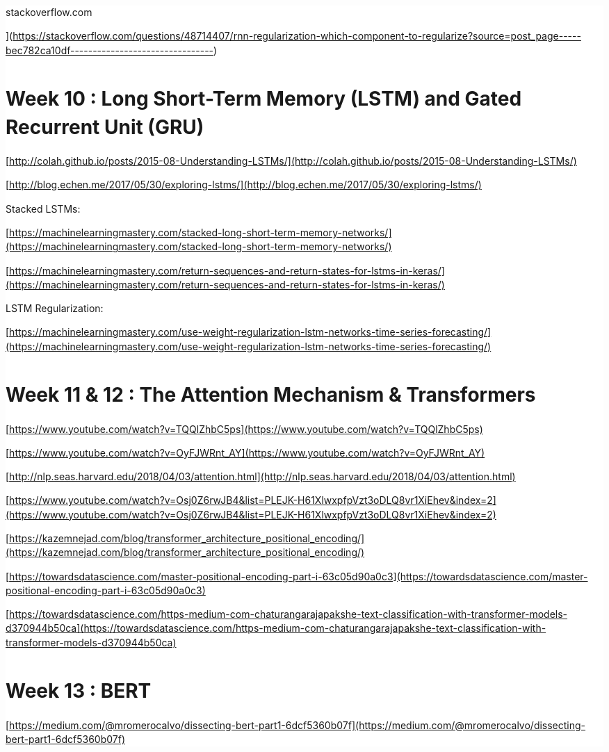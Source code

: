 stackoverflow.com



](https://stackoverflow.com/questions/48714407/rnn-regularization-which-component-to-regularize?source=post_page-----bec782ca10df--------------------------------)

# Week 10 : Long Short-Term Memory (LSTM) and Gated Recurrent Unit (GRU)

[http://colah.github.io/posts/2015-08-Understanding-LSTMs/](http://colah.github.io/posts/2015-08-Understanding-LSTMs/)

[http://blog.echen.me/2017/05/30/exploring-lstms/](http://blog.echen.me/2017/05/30/exploring-lstms/)

Stacked LSTMs:

[https://machinelearningmastery.com/stacked-long-short-term-memory-networks/](https://machinelearningmastery.com/stacked-long-short-term-memory-networks/)

[https://machinelearningmastery.com/return-sequences-and-return-states-for-lstms-in-keras/](https://machinelearningmastery.com/return-sequences-and-return-states-for-lstms-in-keras/)

LSTM Regularization:

[https://machinelearningmastery.com/use-weight-regularization-lstm-networks-time-series-forecasting/](https://machinelearningmastery.com/use-weight-regularization-lstm-networks-time-series-forecasting/)

# Week 11 & 12 : The Attention Mechanism & Transformers

[https://www.youtube.com/watch?v=TQQlZhbC5ps](https://www.youtube.com/watch?v=TQQlZhbC5ps)

[https://www.youtube.com/watch?v=OyFJWRnt_AY](https://www.youtube.com/watch?v=OyFJWRnt_AY)

[http://nlp.seas.harvard.edu/2018/04/03/attention.html](http://nlp.seas.harvard.edu/2018/04/03/attention.html)

[https://www.youtube.com/watch?v=Osj0Z6rwJB4&list=PLEJK-H61XlwxpfpVzt3oDLQ8vr1XiEhev&index=2](https://www.youtube.com/watch?v=Osj0Z6rwJB4&list=PLEJK-H61XlwxpfpVzt3oDLQ8vr1XiEhev&index=2)

[https://kazemnejad.com/blog/transformer_architecture_positional_encoding/](https://kazemnejad.com/blog/transformer_architecture_positional_encoding/)

[https://towardsdatascience.com/master-positional-encoding-part-i-63c05d90a0c3](https://towardsdatascience.com/master-positional-encoding-part-i-63c05d90a0c3)

[https://towardsdatascience.com/https-medium-com-chaturangarajapakshe-text-classification-with-transformer-models-d370944b50ca](https://towardsdatascience.com/https-medium-com-chaturangarajapakshe-text-classification-with-transformer-models-d370944b50ca)

# Week 13 : BERT

[https://medium.com/@mromerocalvo/dissecting-bert-part1-6dcf5360b07f](https://medium.com/@mromerocalvo/dissecting-bert-part1-6dcf5360b07f)
